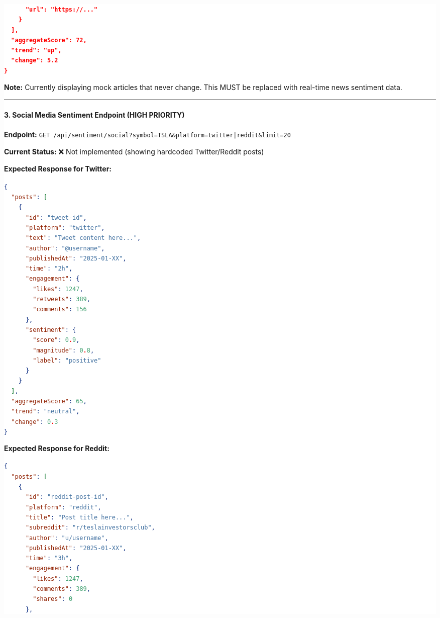 ```json
      "url": "https://..."
    }
  ],
  "aggregateScore": 72,
  "trend": "up",
  "change": 5.2
}
```

**Note:** Currently displaying mock articles that never change. This MUST be replaced with real-time news sentiment data.

---

#### **3. Social Media Sentiment Endpoint** (HIGH PRIORITY)

**Endpoint:** `GET /api/sentiment/social?symbol=TSLA&platform=twitter|reddit&limit=20`

**Current Status:** ❌ Not implemented (showing hardcoded Twitter/Reddit posts)

**Expected Response for Twitter:**
```json
{
  "posts": [
    {
      "id": "tweet-id",
      "platform": "twitter",
      "text": "Tweet content here...",
      "author": "@username",
      "publishedAt": "2025-01-XX",
      "time": "2h",
      "engagement": {
        "likes": 1247,
        "retweets": 389,
        "comments": 156
      },
      "sentiment": {
        "score": 0.9,
        "magnitude": 0.8,
        "label": "positive"
      }
    }
  ],
  "aggregateScore": 65,
  "trend": "neutral",
  "change": 0.3
}
```

**Expected Response for Reddit:**
```json
{
  "posts": [
    {
      "id": "reddit-post-id",
      "platform": "reddit",
      "title": "Post title here...",
      "subreddit": "r/teslainvestorsclub",
      "author": "u/username",
      "publishedAt": "2025-01-XX",
      "time": "3h",
      "engagement": {
        "likes": 1247,
        "comments": 389,
        "shares": 0
      },
```